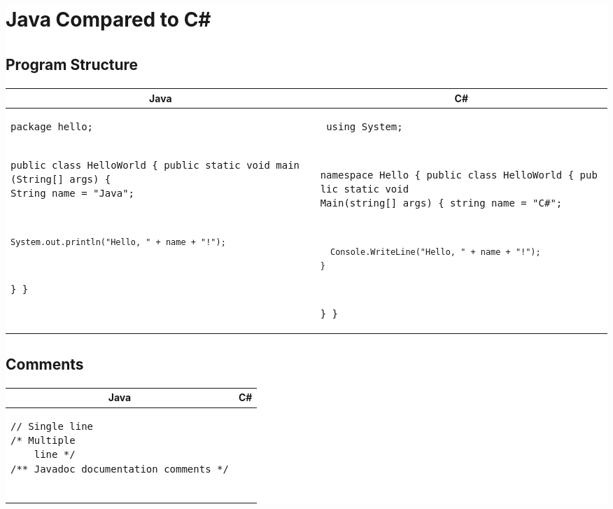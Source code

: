 <h1>Java Compared to C#</h1>

## Program Structure

<table>
  <thead>
    <tr>
      <th>Java</th>
      <th>C#</th>
    </tr>
  </thead>
  <tbody>
    <tr>
      <td>
        <pre lang="java">
package hello;

public class HelloWorld {
  public static void main(String[] args) {
    String name =  "Java";

    System.out.println("Hello, " + name + "!");
  }
}
        </pre>
      </td>
      <td>
        <pre lang="csharp">
using System;

namespace Hello {
  public class HelloWorld {
    public static void Main(string[] args) {
      string name = "C#";

      Console.WriteLine("Hello, " + name + "!");
    }
  }
}
        </pre>
      </td>
    </tr>
  </tbody>
</table>

## Comments

<table>
  <thead>
    <tr>
      <th>Java</th>
      <th>C#</th>
    </tr>
  </thead>
  <tbody>
    <tr>
      <td>
        <pre lang="java">
// Single line
/* Multiple
    line */
/** Javadoc documentation comments */
        </pre>
      </td>
      <td>